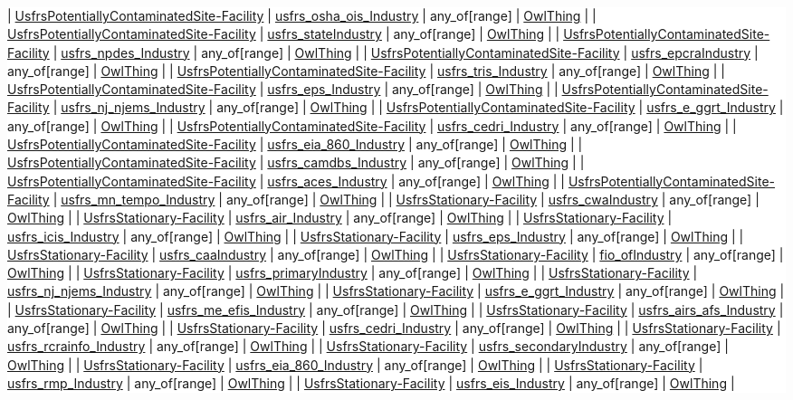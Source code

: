 | [UsfrsPotentiallyContaminatedSite-Facility](../classes/UsfrsPotentiallyContaminatedSite-Facility.md) | [usfrs_osha_ois_Industry](../slots/usfrs_osha_ois_Industry.md) | any_of[range] | [OwlThing](../classes/OwlThing.md) |
| [UsfrsPotentiallyContaminatedSite-Facility](../classes/UsfrsPotentiallyContaminatedSite-Facility.md) | [usfrs_stateIndustry](../slots/usfrs_stateIndustry.md) | any_of[range] | [OwlThing](../classes/OwlThing.md) |
| [UsfrsPotentiallyContaminatedSite-Facility](../classes/UsfrsPotentiallyContaminatedSite-Facility.md) | [usfrs_npdes_Industry](../slots/usfrs_npdes_Industry.md) | any_of[range] | [OwlThing](../classes/OwlThing.md) |
| [UsfrsPotentiallyContaminatedSite-Facility](../classes/UsfrsPotentiallyContaminatedSite-Facility.md) | [usfrs_epcraIndustry](../slots/usfrs_epcraIndustry.md) | any_of[range] | [OwlThing](../classes/OwlThing.md) |
| [UsfrsPotentiallyContaminatedSite-Facility](../classes/UsfrsPotentiallyContaminatedSite-Facility.md) | [usfrs_tris_Industry](../slots/usfrs_tris_Industry.md) | any_of[range] | [OwlThing](../classes/OwlThing.md) |
| [UsfrsPotentiallyContaminatedSite-Facility](../classes/UsfrsPotentiallyContaminatedSite-Facility.md) | [usfrs_eps_Industry](../slots/usfrs_eps_Industry.md) | any_of[range] | [OwlThing](../classes/OwlThing.md) |
| [UsfrsPotentiallyContaminatedSite-Facility](../classes/UsfrsPotentiallyContaminatedSite-Facility.md) | [usfrs_nj_njems_Industry](../slots/usfrs_nj_njems_Industry.md) | any_of[range] | [OwlThing](../classes/OwlThing.md) |
| [UsfrsPotentiallyContaminatedSite-Facility](../classes/UsfrsPotentiallyContaminatedSite-Facility.md) | [usfrs_e_ggrt_Industry](../slots/usfrs_e_ggrt_Industry.md) | any_of[range] | [OwlThing](../classes/OwlThing.md) |
| [UsfrsPotentiallyContaminatedSite-Facility](../classes/UsfrsPotentiallyContaminatedSite-Facility.md) | [usfrs_cedri_Industry](../slots/usfrs_cedri_Industry.md) | any_of[range] | [OwlThing](../classes/OwlThing.md) |
| [UsfrsPotentiallyContaminatedSite-Facility](../classes/UsfrsPotentiallyContaminatedSite-Facility.md) | [usfrs_eia_860_Industry](../slots/usfrs_eia_860_Industry.md) | any_of[range] | [OwlThing](../classes/OwlThing.md) |
| [UsfrsPotentiallyContaminatedSite-Facility](../classes/UsfrsPotentiallyContaminatedSite-Facility.md) | [usfrs_camdbs_Industry](../slots/usfrs_camdbs_Industry.md) | any_of[range] | [OwlThing](../classes/OwlThing.md) |
| [UsfrsPotentiallyContaminatedSite-Facility](../classes/UsfrsPotentiallyContaminatedSite-Facility.md) | [usfrs_aces_Industry](../slots/usfrs_aces_Industry.md) | any_of[range] | [OwlThing](../classes/OwlThing.md) |
| [UsfrsPotentiallyContaminatedSite-Facility](../classes/UsfrsPotentiallyContaminatedSite-Facility.md) | [usfrs_mn_tempo_Industry](../slots/usfrs_mn_tempo_Industry.md) | any_of[range] | [OwlThing](../classes/OwlThing.md) |
| [UsfrsStationary-Facility](../classes/UsfrsStationary-Facility.md) | [usfrs_cwaIndustry](../slots/usfrs_cwaIndustry.md) | any_of[range] | [OwlThing](../classes/OwlThing.md) |
| [UsfrsStationary-Facility](../classes/UsfrsStationary-Facility.md) | [usfrs_air_Industry](../slots/usfrs_air_Industry.md) | any_of[range] | [OwlThing](../classes/OwlThing.md) |
| [UsfrsStationary-Facility](../classes/UsfrsStationary-Facility.md) | [usfrs_icis_Industry](../slots/usfrs_icis_Industry.md) | any_of[range] | [OwlThing](../classes/OwlThing.md) |
| [UsfrsStationary-Facility](../classes/UsfrsStationary-Facility.md) | [usfrs_eps_Industry](../slots/usfrs_eps_Industry.md) | any_of[range] | [OwlThing](../classes/OwlThing.md) |
| [UsfrsStationary-Facility](../classes/UsfrsStationary-Facility.md) | [usfrs_caaIndustry](../slots/usfrs_caaIndustry.md) | any_of[range] | [OwlThing](../classes/OwlThing.md) |
| [UsfrsStationary-Facility](../classes/UsfrsStationary-Facility.md) | [fio_ofIndustry](../slots/fio_ofIndustry.md) | any_of[range] | [OwlThing](../classes/OwlThing.md) |
| [UsfrsStationary-Facility](../classes/UsfrsStationary-Facility.md) | [usfrs_primaryIndustry](../slots/usfrs_primaryIndustry.md) | any_of[range] | [OwlThing](../classes/OwlThing.md) |
| [UsfrsStationary-Facility](../classes/UsfrsStationary-Facility.md) | [usfrs_nj_njems_Industry](../slots/usfrs_nj_njems_Industry.md) | any_of[range] | [OwlThing](../classes/OwlThing.md) |
| [UsfrsStationary-Facility](../classes/UsfrsStationary-Facility.md) | [usfrs_e_ggrt_Industry](../slots/usfrs_e_ggrt_Industry.md) | any_of[range] | [OwlThing](../classes/OwlThing.md) |
| [UsfrsStationary-Facility](../classes/UsfrsStationary-Facility.md) | [usfrs_me_efis_Industry](../slots/usfrs_me_efis_Industry.md) | any_of[range] | [OwlThing](../classes/OwlThing.md) |
| [UsfrsStationary-Facility](../classes/UsfrsStationary-Facility.md) | [usfrs_airs_afs_Industry](../slots/usfrs_airs_afs_Industry.md) | any_of[range] | [OwlThing](../classes/OwlThing.md) |
| [UsfrsStationary-Facility](../classes/UsfrsStationary-Facility.md) | [usfrs_cedri_Industry](../slots/usfrs_cedri_Industry.md) | any_of[range] | [OwlThing](../classes/OwlThing.md) |
| [UsfrsStationary-Facility](../classes/UsfrsStationary-Facility.md) | [usfrs_rcrainfo_Industry](../slots/usfrs_rcrainfo_Industry.md) | any_of[range] | [OwlThing](../classes/OwlThing.md) |
| [UsfrsStationary-Facility](../classes/UsfrsStationary-Facility.md) | [usfrs_secondaryIndustry](../slots/usfrs_secondaryIndustry.md) | any_of[range] | [OwlThing](../classes/OwlThing.md) |
| [UsfrsStationary-Facility](../classes/UsfrsStationary-Facility.md) | [usfrs_eia_860_Industry](../slots/usfrs_eia_860_Industry.md) | any_of[range] | [OwlThing](../classes/OwlThing.md) |
| [UsfrsStationary-Facility](../classes/UsfrsStationary-Facility.md) | [usfrs_rmp_Industry](../slots/usfrs_rmp_Industry.md) | any_of[range] | [OwlThing](../classes/OwlThing.md) |
| [UsfrsStationary-Facility](../classes/UsfrsStationary-Facility.md) | [usfrs_eis_Industry](../slots/usfrs_eis_Industry.md) | any_of[range] | [OwlThing](../classes/OwlThing.md) |